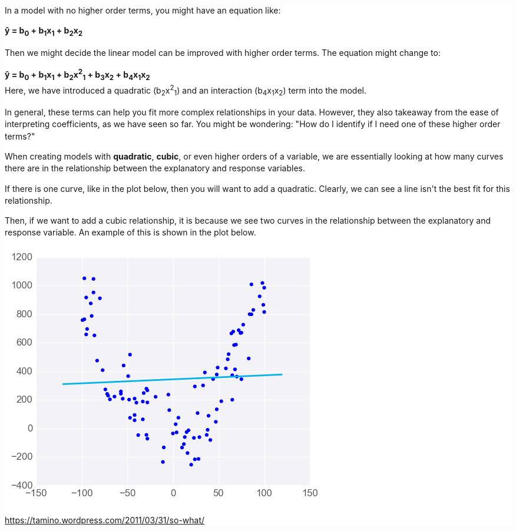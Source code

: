 In a model with no higher order terms, you might have an equation like:

**ŷ = b<sub>0</sub>​ + b<sub>1</sub>x<sub>1</sub> + b<sub>2</sub>x<sub>2</sub>**

Then we might decide the linear model can be improved with higher order terms. The equation might change to:

**ŷ = b<sub>0</sub>​ + b<sub>1</sub>x<sub>1</sub> + b<sub>2</sub>x<sup>2</sup><sub>1</sub> + b<sub>3</sub>x<sub>2</sub> + b<sub>4</sub>x<sub>1</sub>x<sub>2</sub>**
​	 
Here, we have introduced a quadratic (b<sub>2</sub>x<sup>2</sup><sub>1</sub>) and an interaction (b<sub>4</sub>x<sub>1</sub>x<sub>2</sub>) term into the model.

In general, these terms can help you fit more complex relationships in your data. However, they also takeaway from the ease of interpreting coefficients, as we have seen so far. You might be wondering: "How do I identify if I need one of these higher order terms?"

When creating models with **quadratic**, **cubic**, or even higher orders of a variable, we are essentially looking at how many curves there are in the relationship between the explanatory and response variables.

If there is one curve, like in the plot below, then you will want to add a quadratic. Clearly, we can see a line isn't the best fit for this relationship.

Then, if we want to add a cubic relationship, it is because we see two curves in the relationship between the explanatory and response variable. An example of this is shown in the plot below.

![higher_order2](higher_order2.png)

https://tamino.wordpress.com/2011/03/31/so-what/
